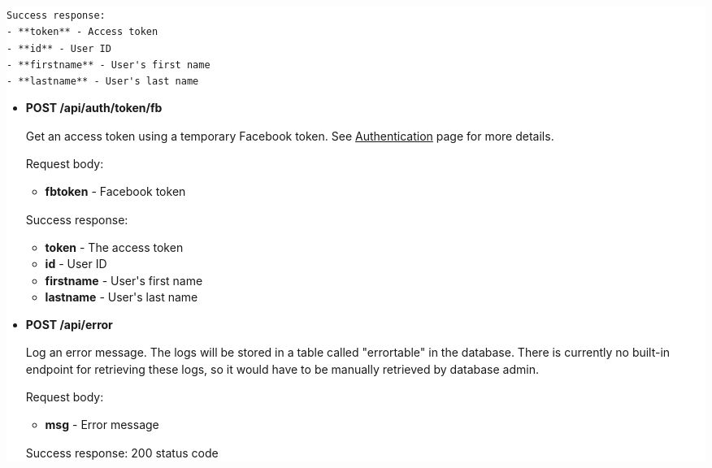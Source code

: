     Success response:
    - **token** - Access token
    - **id** - User ID
    - **firstname** - User's first name
    - **lastname** - User's last name

- **POST /api/auth/token/fb**

    Get an access token using a temporary Facebook token. See [Authentication](authentication) page for more details.

    Request body:
    - **fbtoken** - Facebook token

    Success response:
    - **token** - The access token
    - **id** - User ID
    - **firstname** - User's first name
    - **lastname** - User's last name

- **POST /api/error**

    Log an error message. The logs will be stored in a table called "errortable" in the database. There is currently no built-in endpoint for retrieving these logs, so it would have to be manually retrieved by database admin.

    Request body:
    - **msg** - Error message

    Success response: 200 status code